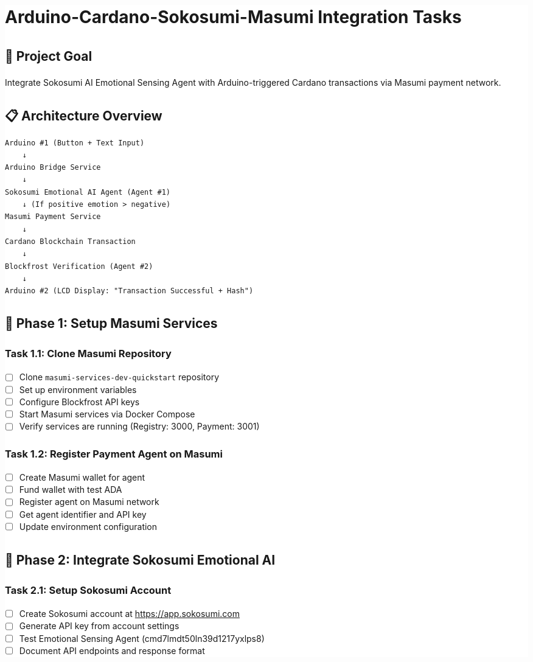 # Arduino-Cardano-Sokosumi-Masumi Integration Tasks

## 🎯 Project Goal
Integrate Sokosumi AI Emotional Sensing Agent with Arduino-triggered Cardano transactions via Masumi payment network.

## 📋 Architecture Overview

```
Arduino #1 (Button + Text Input) 
    ↓
Arduino Bridge Service
    ↓
Sokosumi Emotional AI Agent (Agent #1)
    ↓ (If positive emotion > negative)
Masumi Payment Service
    ↓
Cardano Blockchain Transaction
    ↓
Blockfrost Verification (Agent #2)
    ↓
Arduino #2 (LCD Display: "Transaction Successful + Hash")
```

## 🔧 Phase 1: Setup Masumi Services

### Task 1.1: Clone Masumi Repository
- [ ] Clone `masumi-services-dev-quickstart` repository
- [ ] Set up environment variables
- [ ] Configure Blockfrost API keys
- [ ] Start Masumi services via Docker Compose
- [ ] Verify services are running (Registry: 3000, Payment: 3001)

### Task 1.2: Register Payment Agent on Masumi
- [ ] Create Masumi wallet for agent
- [ ] Fund wallet with test ADA
- [ ] Register agent on Masumi network
- [ ] Get agent identifier and API key
- [ ] Update environment configuration

## 🤖 Phase 2: Integrate Sokosumi Emotional AI

### Task 2.1: Setup Sokosumi Account
- [ ] Create Sokosumi account at https://app.sokosumi.com
- [ ] Generate API key from account settings
- [ ] Test Emotional Sensing Agent (cmd7lmdt50ln39d1217yxlps8)
- [ ] Document API endpoints and response format
